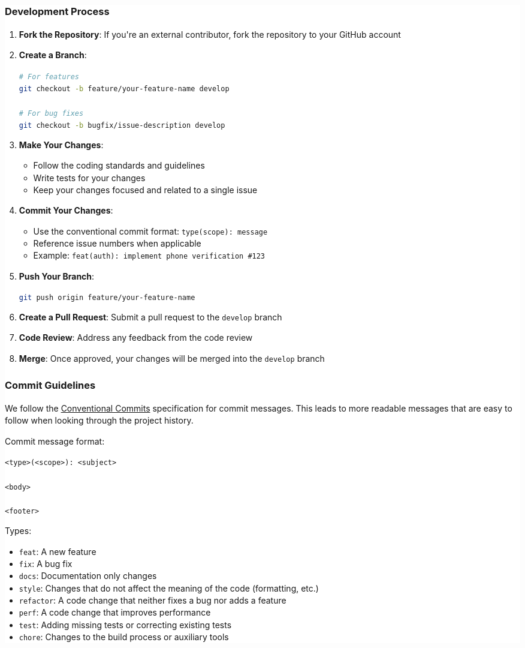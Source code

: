 ### Development Process

1. **Fork the Repository**: If you're an external contributor, fork the repository to your GitHub account

2. **Create a Branch**:
   ```bash
   # For features
   git checkout -b feature/your-feature-name develop
   
   # For bug fixes
   git checkout -b bugfix/issue-description develop
   ```

3. **Make Your Changes**:
   - Follow the coding standards and guidelines
   - Write tests for your changes
   - Keep your changes focused and related to a single issue

4. **Commit Your Changes**:
   - Use the conventional commit format: `type(scope): message`
   - Reference issue numbers when applicable
   - Example: `feat(auth): implement phone verification #123`

5. **Push Your Branch**:
   ```bash
   git push origin feature/your-feature-name
   ```

6. **Create a Pull Request**: Submit a pull request to the `develop` branch

7. **Code Review**: Address any feedback from the code review

8. **Merge**: Once approved, your changes will be merged into the `develop` branch

### Commit Guidelines

We follow the [Conventional Commits](https://www.conventionalcommits.org/) specification for commit messages. This leads to more readable messages that are easy to follow when looking through the project history.

Commit message format:
```
<type>(<scope>): <subject>

<body>

<footer>
```

Types:
- `feat`: A new feature
- `fix`: A bug fix
- `docs`: Documentation only changes
- `style`: Changes that do not affect the meaning of the code (formatting, etc.)
- `refactor`: A code change that neither fixes a bug nor adds a feature
- `perf`: A code change that improves performance
- `test`: Adding missing tests or correcting existing tests
- `chore`: Changes to the build process or auxiliary tools
